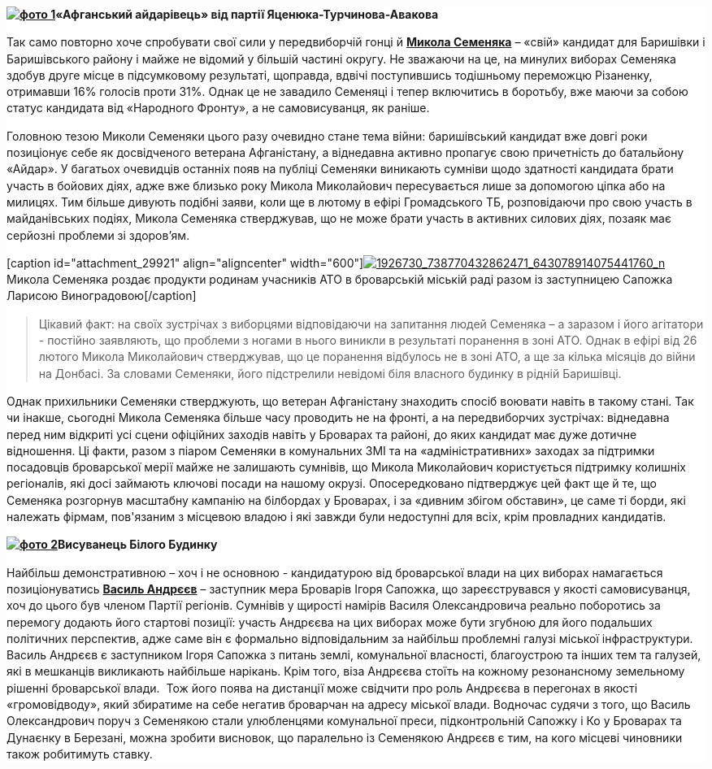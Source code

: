 **[![фото 1](https://mpz.brovary.org/wp-content/uploads/2014/10/foto-1.jpg)](https://mpz.brovary.org/wp-content/uploads/2014/10/foto-1.jpg)«Афганський айдарівець» від партії Яценюка-Турчинова-Авакова**

Так само повторно хоче спробувати свої сили у передвиборчій гонці й [**Микола Семеняка**](https://mpz.brovary.org/v-okruzi-97-vid-narodnogo-frontu-do-verhovnoyi-radi-balotuyetsya-mikola-semenyaka/) – «свій» кандидат для Баришівки і Баришівського району і майже не відомий у більшій частині округу. Не зважаючи на це, на минулих виборах Семеняка здобув друге місце в підсумковому результаті, щоправда, вдвічі поступившись тодішньому переможцю Різаненку, отримавши 16% голосів проти 31%. Однак це не завадило Семеняці і тепер включитись в боротьбу, вже маючи за собою статус кандидата від «Народного Фронту», а не самовисуванця, як раніше.

Головною тезою Миколи Семеняки цього разу очевидно стане тема війни: баришівський кандидат вже довгі роки позиціонує себе як досвідченого ветерана Афганістану, а віднедавна активно пропагує свою причетність до батальйону «Айдар». У багатьох очевидців останніх появ на публіці Семеняки виникають сумніви щодо здатності кандидата брати участь в бойових діях, адже вже близько року Микола Миколайович пересувається лише за допомогою ціпка або на милицях. Тим більше дивують подібні заяви, коли ще в лютому в ефірі Громадського ТБ, розповідаючи про свою участь в майданівських подіях, Микола Семеняка стверджував, що не може брати участь в активних силових діях, позаяк має серйозні проблеми зі здоров’ям.

\[caption id="attachment\_29921" align="aligncenter" width="600"\][![1926730_738770432862471_643078914075441760_n](https://mpz.brovary.org/wp-content/uploads/2014/10/1926730_738770432862471_643078914075441760_n.jpg)](https://mpz.brovary.org/wp-content/uploads/2014/10/1926730_738770432862471_643078914075441760_n.jpg) Микола Семеняка роздає продукти родинам учасників АТО в броварській міській раді разом із заступницею Сапожка Ларисою Виноградовою\[/caption\]

> Цікавий факт: на своїх зустрічах з виборцями відповідаючи на запитання людей Семеняка – а заразом і його агітатори - постійно заявляють, що проблеми з ногами в нього виникли в результаті поранення в зоні АТО. Однак в ефірі від 26 лютого Микола Миколайович стверджував, що це поранення відбулось не в зоні АТО, а ще за кілька місяців до війни на Донбасі. За словами Семеняки, його підстрелили невідомі біля власного будинку в рідній Баришівці.

<iframe src="//www.youtube.com/embed/Ju9yfbTJb0A" width="640" height="360" frameborder="0" allowfullscreen="allowfullscreen"></iframe>

Однак прихильники Семеняки стверджують, що ветеран Афганістану знаходить спосіб воювати навіть в такому стані. Так чи інакше, сьогодні Микола Семеняка більше часу проводить не на фронті, а на передвиборчих зустрічах: віднедавна перед ним відкриті усі сцени офіційних заходів навіть у Броварах та районі, до яких кандидат має дуже дотичне відношення. Ці факти, разом з піаром Семеняки в комунальних ЗМІ та на «адміністративних» заходах за підтримки посадовців броварської мерії майже не залишають сумнівів, що Микола Миколайович користується підтримку колишніх регіоналів, які досі займають ключові посади на нашому окрузі. Опосередковано підтверджує цей факт ще й те, що Семеняка розгорнув масштабну кампанію на білбордах у Броварах, і за «дивним збігом обставин», це саме ті борди, які належать фірмам, пов'язаним з місцевою владою і які завжди були недоступні для всіх, крім провладних кандидатів.

**[![фото 2](https://mpz.brovary.org/wp-content/uploads/2014/10/foto-2.jpg)](https://mpz.brovary.org/wp-content/uploads/2014/10/foto-2.jpg)Висуванець Білого Будинку**

Найбільш демонстративною – хоч і не основною - кандидатурою від броварської влади на цих виборах намагається позиціонуватись [**Василь Андрєєв**](https://mpz.brovary.org/zastupnik-mera-brovariv-vasil-andryeyev-ide-na-vibori-v-parlament/) – заступник мера Броварів Ігоря Сапожка, що зареєструвався у якості самовисуванця, хоч до цього був членом Партії регіонів. Сумнівів у щирості намірів Василя Олександровича реально поборотись за перемогу додають його стартові позиції: участь Андрєєва на цих виборах може бути згубною для його подальших політичних перспектив, адже саме він є формально відповідальним за найбільш проблемні галузі міської інфраструктури. Василь Андрєєв є заступником Ігоря Сапожка з питань землі, комунальної власності, благоустрою та інших тем та галузей, які в мешканців викликають найбільше нарікань. Крім того, віза Андрєєва стоїть на кожному резонансному земельному рішенні броварської влади.  Тож його поява на дистанції може свідчити про роль Андрєєва в перегонах в якості «громовідводу», який збиратиме на себе негатив броварчан на адресу міської влади. Водночас судячи з того, що Василь Олександрович поруч з Семенякою стали улюбленцями комунальної преси, підконтрольній Сапожку і Ко у Броварах та Дунаєнку в Березані, можна зробити висновок, що паралельно із Семенякою Андрєєв є тим, на кого місцеві чиновники також робитимуть ставку.
